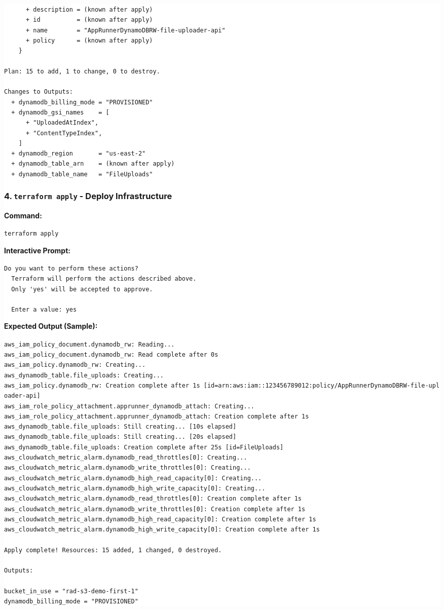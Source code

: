 ```
      + description = (known after apply)
      + id          = (known after apply)
      + name        = "AppRunnerDynamoDBRW-file-uploader-api"
      + policy      = (known after apply)
    }

Plan: 15 to add, 1 to change, 0 to destroy.

Changes to Outputs:
  + dynamodb_billing_mode = "PROVISIONED"
  + dynamodb_gsi_names    = [
      + "UploadedAtIndex",
      + "ContentTypeIndex",
    ]
  + dynamodb_region       = "us-east-2"
  + dynamodb_table_arn    = (known after apply)
  + dynamodb_table_name   = "FileUploads"
```

### 4. `terraform apply` - Deploy Infrastructure

**Command:**

```bash
terraform apply
```

**Interactive Prompt:**

```
Do you want to perform these actions?
  Terraform will perform the actions described above.
  Only 'yes' will be accepted to approve.

  Enter a value: yes
```

**Expected Output (Sample):**

```
aws_iam_policy_document.dynamodb_rw: Reading...
aws_iam_policy_document.dynamodb_rw: Read complete after 0s
aws_iam_policy.dynamodb_rw: Creating...
aws_dynamodb_table.file_uploads: Creating...
aws_iam_policy.dynamodb_rw: Creation complete after 1s [id=arn:aws:iam::123456789012:policy/AppRunnerDynamoDBRW-file-uploader-api]
aws_iam_role_policy_attachment.apprunner_dynamodb_attach: Creating...
aws_iam_role_policy_attachment.apprunner_dynamodb_attach: Creation complete after 1s
aws_dynamodb_table.file_uploads: Still creating... [10s elapsed]
aws_dynamodb_table.file_uploads: Still creating... [20s elapsed]
aws_dynamodb_table.file_uploads: Creation complete after 25s [id=FileUploads]
aws_cloudwatch_metric_alarm.dynamodb_read_throttles[0]: Creating...
aws_cloudwatch_metric_alarm.dynamodb_write_throttles[0]: Creating...
aws_cloudwatch_metric_alarm.dynamodb_high_read_capacity[0]: Creating...
aws_cloudwatch_metric_alarm.dynamodb_high_write_capacity[0]: Creating...
aws_cloudwatch_metric_alarm.dynamodb_read_throttles[0]: Creation complete after 1s
aws_cloudwatch_metric_alarm.dynamodb_write_throttles[0]: Creation complete after 1s
aws_cloudwatch_metric_alarm.dynamodb_high_read_capacity[0]: Creation complete after 1s
aws_cloudwatch_metric_alarm.dynamodb_high_write_capacity[0]: Creation complete after 1s

Apply complete! Resources: 15 added, 1 changed, 0 destroyed.

Outputs:

bucket_in_use = "rad-s3-demo-first-1"
dynamodb_billing_mode = "PROVISIONED"
```